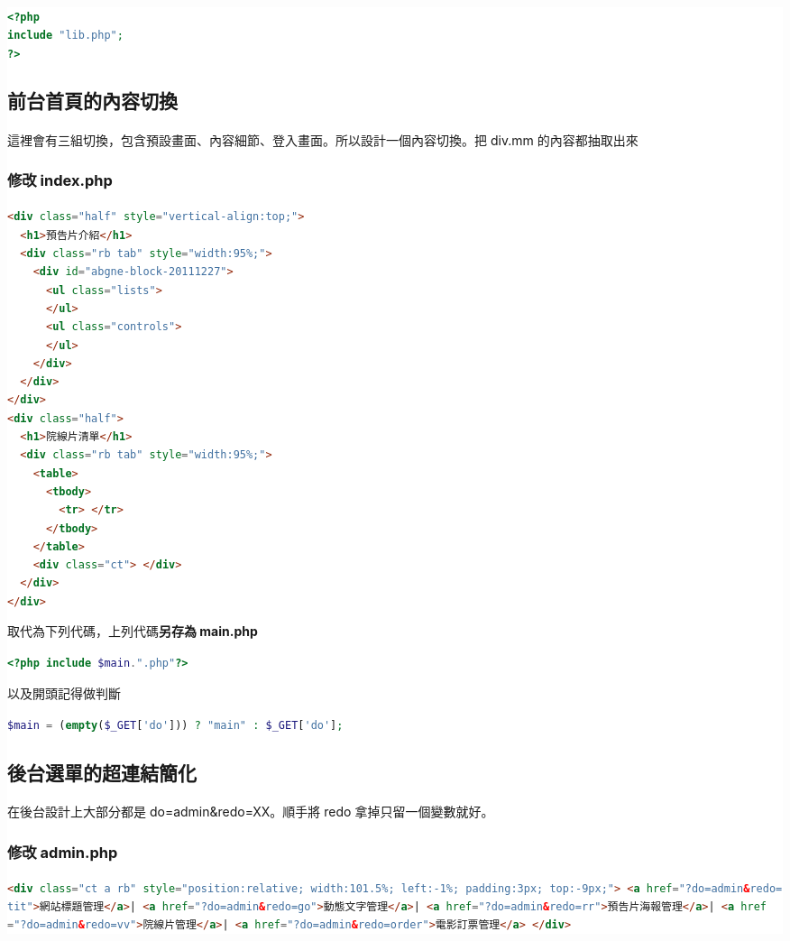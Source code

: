 ```php index.php & order.php & admin.php
<?php
include "lib.php";
?>
```

## 前台首頁的內容切換
這裡會有三組切換，包含預設畫面、內容細節、登入畫面。所以設計一個內容切換。把 div.mm 的內容都抽取出來

### 修改 index.php
```html main.php
<div class="half" style="vertical-align:top;">
  <h1>預告片介紹</h1>
  <div class="rb tab" style="width:95%;">
    <div id="abgne-block-20111227">
      <ul class="lists">
      </ul>
      <ul class="controls">
      </ul>
    </div>
  </div>
</div>
<div class="half">
  <h1>院線片清單</h1>
  <div class="rb tab" style="width:95%;">
    <table>
      <tbody>
        <tr> </tr>
      </tbody>
    </table>
    <div class="ct"> </div>
  </div>
</div>
```

取代為下列代碼，上列代碼**另存為 main.php**

```php index.php
<?php include $main.".php"?>
```

以及開頭記得做判斷

```php index.php
$main = (empty($_GET['do'])) ? "main" : $_GET['do'];
```

## 後台選單的超連結簡化
在後台設計上大部分都是 do=admin&redo=XX。順手將 redo 拿掉只留一個變數就好。

### 修改 admin.php
```html admin.php
<div class="ct a rb" style="position:relative; width:101.5%; left:-1%; padding:3px; top:-9px;"> <a href="?do=admin&redo=tit">網站標題管理</a>| <a href="?do=admin&redo=go">動態文字管理</a>| <a href="?do=admin&redo=rr">預告片海報管理</a>| <a href="?do=admin&redo=vv">院線片管理</a>| <a href="?do=admin&redo=order">電影訂票管理</a> </div>
```
